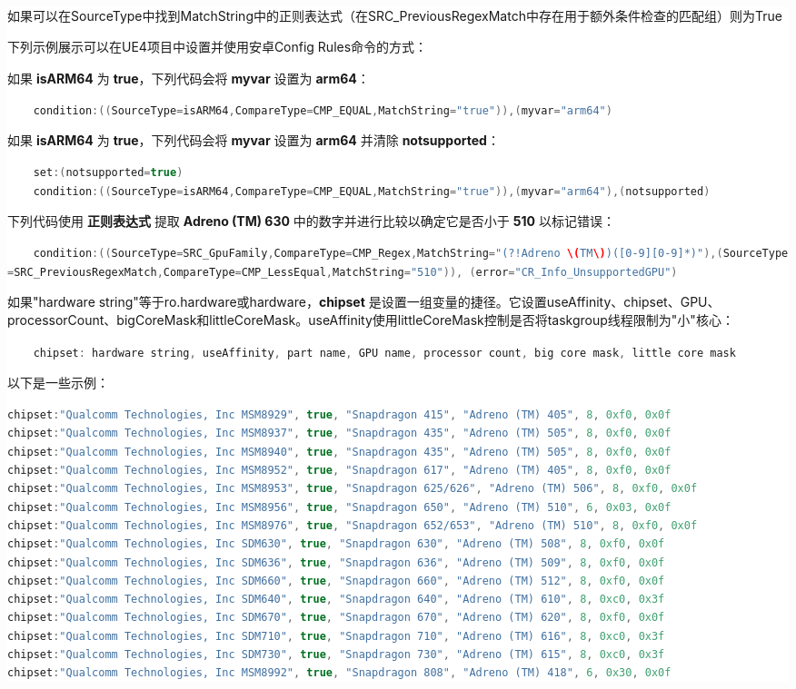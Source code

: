 如果可以在SourceType中找到MatchString中的正则表达式（在SRC\_PreviousRegexMatch中存在用于额外条件检查的匹配组）则为True

下列示例展示可以在UE4项目中设置并使用安卓Config Rules命令的方式：

如果 **isARM64** 为 **true**，下列代码会将 **myvar** 设置为 **arm64**：

```cpp
	condition:((SourceType=isARM64,CompareType=CMP_EQUAL,MatchString="true")),(myvar="arm64")
```

如果 **isARM64** 为 **true**，下列代码会将 **myvar** 设置为 **arm64** 并清除 **notsupported**：

```cpp
	set:(notsupported=true)
	condition:((SourceType=isARM64,CompareType=CMP_EQUAL,MatchString="true")),(myvar="arm64"),(notsupported)

```

下列代码使用 **正则表达式** 提取 **Adreno (TM) 630** 中的数字并进行比较以确定它是否小于 **510** 以标记错误：

```cpp
	condition:((SourceType=SRC_GpuFamily,CompareType=CMP_Regex,MatchString="(?!Adreno \(TM\))([0-9][0-9]*)"),(SourceType=SRC_PreviousRegexMatch,CompareType=CMP_LessEqual,MatchString="510")), (error="CR_Info_UnsupportedGPU")

```

如果"hardware string"等于ro.hardware或hardware，**chipset** 是设置一组变量的捷径。它设置useAffinity、chipset、GPU、processorCount、bigCoreMask和littleCoreMask。useAffinity使用littleCoreMask控制是否将taskgroup线程限制为"小"核心：

```cpp
	chipset: hardware string, useAffinity, part name, GPU name, processor count, big core mask, little core mask

```

以下是一些示例：

```cpp
chipset:"Qualcomm Technologies, Inc MSM8929", true, "Snapdragon 415", "Adreno (TM) 405", 8, 0xf0, 0x0f
chipset:"Qualcomm Technologies, Inc MSM8937", true, "Snapdragon 435", "Adreno (TM) 505", 8, 0xf0, 0x0f
chipset:"Qualcomm Technologies, Inc MSM8940", true, "Snapdragon 435", "Adreno (TM) 505", 8, 0xf0, 0x0f
chipset:"Qualcomm Technologies, Inc MSM8952", true, "Snapdragon 617", "Adreno (TM) 405", 8, 0xf0, 0x0f
chipset:"Qualcomm Technologies, Inc MSM8953", true, "Snapdragon 625/626", "Adreno (TM) 506", 8, 0xf0, 0x0f
chipset:"Qualcomm Technologies, Inc MSM8956", true, "Snapdragon 650", "Adreno (TM) 510", 6, 0x03, 0x0f
chipset:"Qualcomm Technologies, Inc MSM8976", true, "Snapdragon 652/653", "Adreno (TM) 510", 8, 0xf0, 0x0f
chipset:"Qualcomm Technologies, Inc SDM630", true, "Snapdragon 630", "Adreno (TM) 508", 8, 0xf0, 0x0f
chipset:"Qualcomm Technologies, Inc SDM636", true, "Snapdragon 636", "Adreno (TM) 509", 8, 0xf0, 0x0f
chipset:"Qualcomm Technologies, Inc SDM660", true, "Snapdragon 660", "Adreno (TM) 512", 8, 0xf0, 0x0f
chipset:"Qualcomm Technologies, Inc SDM640", true, "Snapdragon 640", "Adreno (TM) 610", 8, 0xc0, 0x3f
chipset:"Qualcomm Technologies, Inc SDM670", true, "Snapdragon 670", "Adreno (TM) 620", 8, 0xf0, 0x0f
chipset:"Qualcomm Technologies, Inc SDM710", true, "Snapdragon 710", "Adreno (TM) 616", 8, 0xc0, 0x3f
chipset:"Qualcomm Technologies, Inc SDM730", true, "Snapdragon 730", "Adreno (TM) 615", 8, 0xc0, 0x3f
chipset:"Qualcomm Technologies, Inc MSM8992", true, "Snapdragon 808", "Adreno (TM) 418", 6, 0x30, 0x0f
```